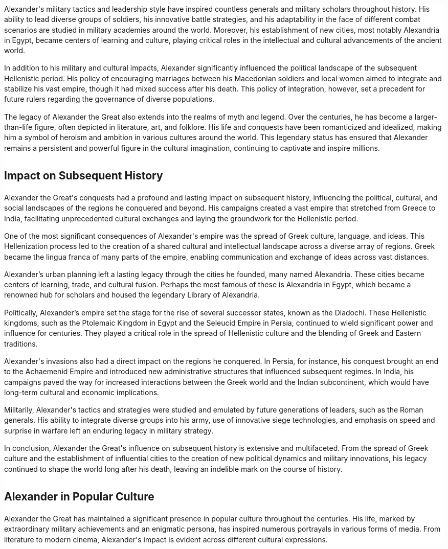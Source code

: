 Alexander's military tactics and leadership style have inspired countless generals and military scholars throughout history. His ability to lead diverse groups of soldiers, his innovative battle strategies, and his adaptability in the face of different combat scenarios are studied in military academies around the world. Moreover, his establishment of new cities, most notably Alexandria in Egypt, became centers of learning and culture, playing critical roles in the intellectual and cultural advancements of the ancient world.

In addition to his military and cultural impacts, Alexander significantly influenced the political landscape of the subsequent Hellenistic period. His policy of encouraging marriages between his Macedonian soldiers and local women aimed to integrate and stabilize his vast empire, though it had mixed success after his death. This policy of integration, however, set a precedent for future rulers regarding the governance of diverse populations.

The legacy of Alexander the Great also extends into the realms of myth and legend. Over the centuries, he has become a larger-than-life figure, often depicted in literature, art, and folklore. His life and conquests have been romanticized and idealized, making him a symbol of heroism and ambition in various cultures around the world. This legendary status has ensured that Alexander remains a persistent and powerful figure in the cultural imagination, continuing to captivate and inspire millions.
## Impact on Subsequent History
Alexander the Great's conquests had a profound and lasting impact on subsequent history, influencing the political, cultural, and social landscapes of the regions he conquered and beyond. His campaigns created a vast empire that stretched from Greece to India, facilitating unprecedented cultural exchanges and laying the groundwork for the Hellenistic period. 

One of the most significant consequences of Alexander's empire was the spread of Greek culture, language, and ideas. This Hellenization process led to the creation of a shared cultural and intellectual landscape across a diverse array of regions. Greek became the lingua franca of many parts of the empire, enabling communication and exchange of ideas across vast distances.

Alexander’s urban planning left a lasting legacy through the cities he founded, many named Alexandria. These cities became centers of learning, trade, and cultural fusion. Perhaps the most famous of these is Alexandria in Egypt, which became a renowned hub for scholars and housed the legendary Library of Alexandria.

Politically, Alexander’s empire set the stage for the rise of several successor states, known as the Diadochi. These Hellenistic kingdoms, such as the Ptolemaic Kingdom in Egypt and the Seleucid Empire in Persia, continued to wield significant power and influence for centuries. They played a critical role in the spread of Hellenistic culture and the blending of Greek and Eastern traditions.

Alexander's invasions also had a direct impact on the regions he conquered. In Persia, for instance, his conquest brought an end to the Achaemenid Empire and introduced new administrative structures that influenced subsequent regimes. In India, his campaigns paved the way for increased interactions between the Greek world and the Indian subcontinent, which would have long-term cultural and economic implications.

Militarily, Alexander's tactics and strategies were studied and emulated by future generations of leaders, such as the Roman generals. His ability to integrate diverse groups into his army, use of innovative siege technologies, and emphasis on speed and surprise in warfare left an enduring legacy in military strategy.

In conclusion, Alexander the Great's influence on subsequent history is extensive and multifaceted. From the spread of Greek culture and the establishment of influential cities to the creation of new political dynamics and military innovations, his legacy continued to shape the world long after his death, leaving an indelible mark on the course of history.
## Alexander in Popular Culture
Alexander the Great has maintained a significant presence in popular culture throughout the centuries. His life, marked by extraordinary military achievements and an enigmatic persona, has inspired numerous portrayals in various forms of media. From literature to modern cinema, Alexander's impact is evident across different cultural expressions.
